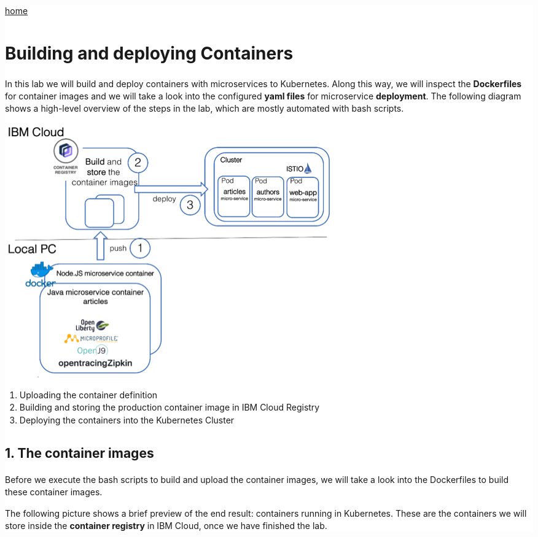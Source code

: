 [home](README.md)
# Building and deploying Containers

In this lab we will build and deploy containers with microservices to Kubernetes. Along this way, we will inspect the **Dockerfiles** for container images and we will take a look into the configured **yaml files** for microservice **deployment**. The following diagram shows a high-level overview of the steps in the lab, which are mostly automated with bash scripts.

![cns-container-deployment-01](images/cns-container-deployment-01.png)

1. Uploading the container definition
2. Building and storing the production container image in IBM Cloud Registry
3. Deploying the containers into the Kubernetes Cluster

## 1. The container images

Before we execute the bash scripts to build and upload the container images, we will take a look into the Dockerfiles to build these container images. 

The following picture shows a brief preview of the end result: containers running in Kubernetes. These are the containers we will store inside the **container registry** in IBM Cloud, once we have finished the lab.
